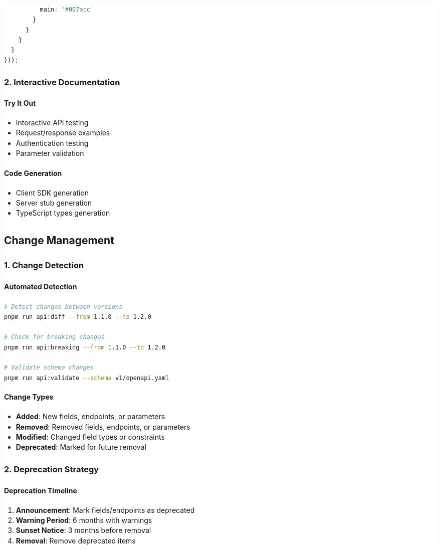 ```typescript
          main: '#007acc'
        }
      }
    }
  }
}));
```

### 2. Interactive Documentation

#### Try It Out
- Interactive API testing
- Request/response examples
- Authentication testing
- Parameter validation

#### Code Generation
- Client SDK generation
- Server stub generation
- TypeScript types generation

## Change Management

### 1. Change Detection

#### Automated Detection
```bash
# Detect changes between versions
pnpm run api:diff --from 1.1.0 --to 1.2.0

# Check for breaking changes
pnpm run api:breaking --from 1.1.0 --to 1.2.0

# Validate schema changes
pnpm run api:validate --schema v1/openapi.yaml
```

#### Change Types
- **Added**: New fields, endpoints, or parameters
- **Removed**: Removed fields, endpoints, or parameters
- **Modified**: Changed field types or constraints
- **Deprecated**: Marked for future removal

### 2. Deprecation Strategy

#### Deprecation Timeline
1. **Announcement**: Mark fields/endpoints as deprecated
2. **Warning Period**: 6 months with warnings
3. **Sunset Notice**: 3 months before removal
4. **Removal**: Remove deprecated items
